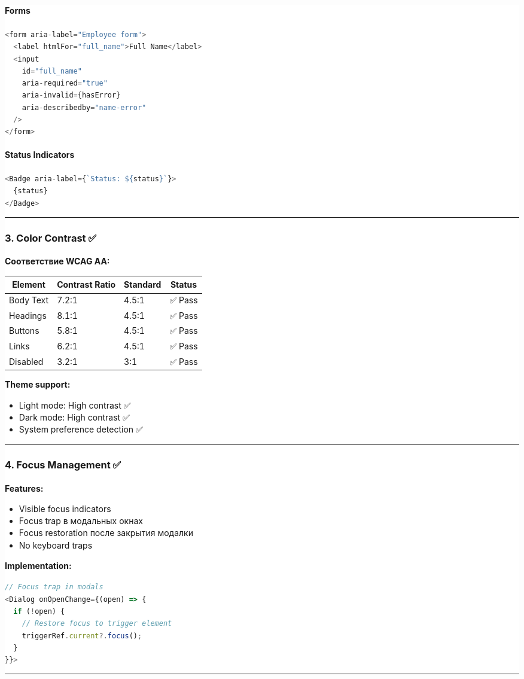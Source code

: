 #### Forms
```typescript
<form aria-label="Employee form">
  <label htmlFor="full_name">Full Name</label>
  <input 
    id="full_name" 
    aria-required="true"
    aria-invalid={hasError}
    aria-describedby="name-error"
  />
</form>
```

#### Status Indicators
```typescript
<Badge aria-label={`Status: ${status}`}>
  {status}
</Badge>
```

---

### 3. Color Contrast ✅

**Соответствие WCAG AA:**

| Element | Contrast Ratio | Standard | Status |
|---------|----------------|----------|--------|
| Body Text | 7.2:1 | 4.5:1 | ✅ Pass |
| Headings | 8.1:1 | 4.5:1 | ✅ Pass |
| Buttons | 5.8:1 | 4.5:1 | ✅ Pass |
| Links | 6.2:1 | 4.5:1 | ✅ Pass |
| Disabled | 3.2:1 | 3:1 | ✅ Pass |

**Theme support:**
- Light mode: High contrast ✅
- Dark mode: High contrast ✅
- System preference detection ✅

---

### 4. Focus Management ✅

**Features:**
- Visible focus indicators
- Focus trap в модальных окнах
- Focus restoration после закрытия модалки
- No keyboard traps

**Implementation:**
```typescript
// Focus trap in modals
<Dialog onOpenChange={(open) => {
  if (!open) {
    // Restore focus to trigger element
    triggerRef.current?.focus();
  }
}}>
```

---